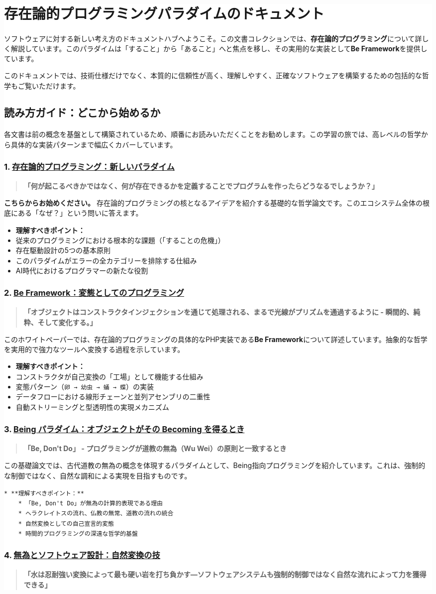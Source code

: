 # 存在論的プログラミングパラダイムのドキュメント

ソフトウェアに対する新しい考え方のドキュメントハブへようこそ。この文書コレクションでは、**存在論的プログラミング**について詳しく解説しています。このパラダイムは「すること」から「あること」へと焦点を移し、その実用的な実装として**Be Framework**を提供しています。

このドキュメントでは、技術仕様だけでなく、本質的に信頼性が高く、理解しやすく、正確なソフトウェアを構築するための包括的な哲学もご覧いただけます。

## 読み方ガイド：どこから始めるか

各文書は前の概念を基盤として構築されているため、順番にお読みいただくことをお勧めします。この学習の旅では、高レベルの哲学から具体的な実装パターンまで幅広くカバーしています。

### 1. **[存在論的プログラミング：新しいパラダイム](./papers/philosophy/ontological-programming-paper.md)**

> **「何が起こるべきかではなく、何が存在できるかを定義することでプログラムを作ったらどうなるでしょうか？」**

**こちらからお始めください。** 存在論的プログラミングの核となるアイデアを紹介する基礎的な哲学論文です。このエコシステム全体の根底にある「なぜ？」という問いに答えます。

*   **理解すべきポイント：**
  * 従来のプログラミングにおける根本的な課題（「することの危機」）
  * 存在駆動設計の5つの基本原則
  * このパラダイムがエラーの全カテゴリーを排除する仕組み
  * AI時代におけるプログラマーの新たな役割

### 2. **[Be Framework：変態としてのプログラミング](./papers/framework/be-framework-whitepaper.md)**

> **「オブジェクトはコンストラクタインジェクションを通じて処理される、まるで光線がプリズムを通過するように - 瞬間的、純粋、そして変化する。」**

このホワイトペーパーでは、存在論的プログラミングの具体的なPHP実装である**Be Framework**について詳述しています。抽象的な哲学を実用的で強力なツールへ変換する過程を示しています。

*   **理解すべきポイント：**
  * コンストラクタが自己変換の「工場」として機能する仕組み
  * 変態パターン（`卵 → 幼虫 → 蛹 → 蝶`）の実装
  * データフローにおける線形チェーンと並列アセンブリの二重性
  * 自動ストリーミングと型透明性の実現メカニズム

### 3. **[Being パラダイム：オブジェクトがその Becoming を得るとき](./papers/framework/being-paradigm-structure.md)**
   > **「Be, Don't Do」 - プログラミングが道教の無為（Wu Wei）の原則と一致するとき**

   この基礎論文では、古代道教の無為の概念を体現するパラダイムとして、Being指向プログラミングを紹介しています。これは、強制的な制御ではなく、自然な調和による実現を目指すものです。

    * **理解すべきポイント：**
        * 「Be, Don't Do」が無為の計算的表現である理由
        * ヘラクレイトスの流れ、仏教の無常、道教の流れの統合
        * 自然変換としての自己宣言的変態
        * 時間的プログラミングの深遠な哲学的基盤

### 4. **[無為とソフトウェア設計：自然変換の技](./papers/philosophy/wu-wei-software-design.md)**
   > **「水は忍耐強い変換によって最も硬い岩を打ち負かす—ソフトウェアシステムも強制的制御ではなく自然な流れによって力を獲得できる」**
